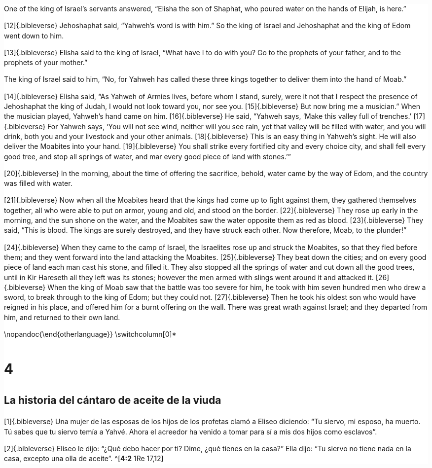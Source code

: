 One of the king of Israel’s servants answered, “Elisha the son of Shaphat, who poured water on the hands of Elijah, is here.” 

[12]{.bibleverse} Jehoshaphat said, “Yahweh’s word is with him.” So the king of Israel and Jehoshaphat and the king of Edom went down to him. 

[13]{.bibleverse} Elisha said to the king of Israel, “What have I to do with you? Go to the prophets of your father, and to the prophets of your mother.” 

The king of Israel said to him, “No, for Yahweh has called these three kings together to deliver them into the hand of Moab.” 

[14]{.bibleverse} Elisha said, “As Yahweh of Armies lives, before whom I stand, surely, were it not that I respect the presence of Jehoshaphat the king of Judah, I would not look toward you, nor see you. [15]{.bibleverse} But now bring me a musician.” When the musician played, Yahweh’s hand came on him. [16]{.bibleverse} He said, “Yahweh says, ‘Make this valley full of trenches.’ [17]{.bibleverse} For Yahweh says, ‘You will not see wind, neither will you see rain, yet that valley will be filled with water, and you will drink, both you and your livestock and your other animals. [18]{.bibleverse} This is an easy thing in Yahweh’s sight. He will also deliver the Moabites into your hand. [19]{.bibleverse} You shall strike every fortified city and every choice city, and shall fell every good tree, and stop all springs of water, and mar every good piece of land with stones.’” 

[20]{.bibleverse} In the morning, about the time of offering the sacrifice, behold, water came by the way of Edom, and the country was filled with water. 

[21]{.bibleverse} Now when all the Moabites heard that the kings had come up to fight against them, they gathered themselves together, all who were able to put on armor, young and old, and stood on the border. [22]{.bibleverse} They rose up early in the morning, and the sun shone on the water, and the Moabites saw the water opposite them as red as blood. [23]{.bibleverse} They said, “This is blood. The kings are surely destroyed, and they have struck each other. Now therefore, Moab, to the plunder!” 

[24]{.bibleverse} When they came to the camp of Israel, the Israelites rose up and struck the Moabites, so that they fled before them; and they went forward into the land attacking the Moabites. [25]{.bibleverse} They beat down the cities; and on every good piece of land each man cast his stone, and filled it. They also stopped all the springs of water and cut down all the good trees, until in Kir Hareseth all they left was its stones; however the men armed with slings went around it and attacked it. [26]{.bibleverse} When the king of Moab saw that the battle was too severe for him, he took with him seven hundred men who drew a sword, to break through to the king of Edom; but they could not. [27]{.bibleverse} Then he took his oldest son who would have reigned in his place, and offered him for a burnt offering on the wall. There was great wrath against Israel; and they departed from him, and returned to their own land. 

\nopandoc{\end{otherlanguage}}
\switchcolumn[0]*

# 4
## La historia del cántaro de aceite de la viuda
[1]{.bibleverse} Una mujer de las esposas de los hijos de los profetas clamó a Eliseo diciendo: “Tu siervo, mi esposo, ha muerto. Tú sabes que tu siervo temía a Yahvé. Ahora el acreedor ha venido a tomar para sí a mis dos hijos como esclavos”.

[2]{.bibleverse} Eliseo le dijo: “¿Qué debo hacer por ti? Dime, ¿qué tienes en la casa?” Ella dijo: “Tu siervo no tiene nada en la casa, excepto una olla de aceite”. ^[**4:2** 1Re 17,12]
